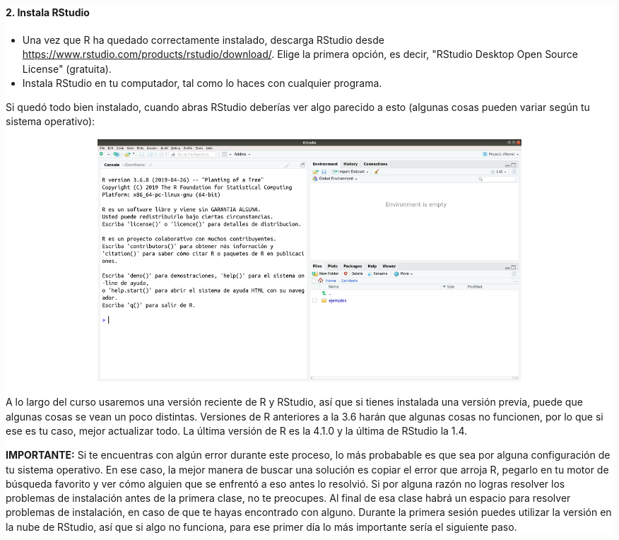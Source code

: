 
#### 2. Instala RStudio

- Una vez que R ha quedado correctamente instalado, descarga RStudio desde https://www.rstudio.com/products/rstudio/download/. Elige la primera opción, es decir, "RStudio Desktop Open Source License" (gratuita).
- Instala RStudio en tu computador, tal como lo haces con cualquier programa.

Si quedó todo bien instalado, cuando abras RStudio deberías ver algo parecido a esto (algunas cosas pueden variar según tu sistema operativo):

<p align="center">
<img src="imagenes/rstudio.png" width="600"/>
</p>

A lo largo del curso usaremos una versión reciente de R y RStudio, así que si tienes instalada una versión previa, puede que algunas cosas se vean un poco distintas. Versiones de R anteriores a la 3.6 harán que algunas cosas no funcionen, por lo que si ese es tu caso, mejor actualizar todo. La última versión de R es la 4.1.0 y la última de RStudio la 1.4.

**IMPORTANTE:** Si te encuentras con algún error durante este proceso, lo más probabable es que sea por alguna configuración de tu sistema operativo. En ese caso, la mejor manera de buscar una solución es copiar el error que arroja R, pegarlo en tu motor de búsqueda favorito y ver cómo alguien que se enfrentó a eso antes lo resolvió.
Si por alguna razón no logras resolver los problemas de instalación antes de la primera clase, no te preocupes. Al final de esa clase habrá un espacio para resolver problemas de instalación, en caso de que te hayas encontrado con alguno. Durante la primera sesión puedes utilizar la versión en la nube de RStudio, así que si algo no funciona, para ese primer día lo más importante sería el siguiente paso.
